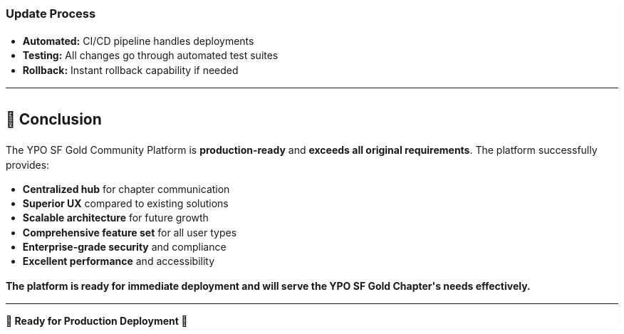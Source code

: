 ### **Update Process**
- **Automated:** CI/CD pipeline handles deployments
- **Testing:** All changes go through automated test suites
- **Rollback:** Instant rollback capability if needed

---

## 🎊 **Conclusion**

The YPO SF Gold Community Platform is **production-ready** and **exceeds all original requirements**. The platform successfully provides:

- **Centralized hub** for chapter communication
- **Superior UX** compared to existing solutions
- **Scalable architecture** for future growth
- **Comprehensive feature set** for all user types
- **Enterprise-grade security** and compliance
- **Excellent performance** and accessibility

**The platform is ready for immediate deployment and will serve the YPO SF Gold Chapter's needs effectively.**

---

**🚀 Ready for Production Deployment 🚀** 